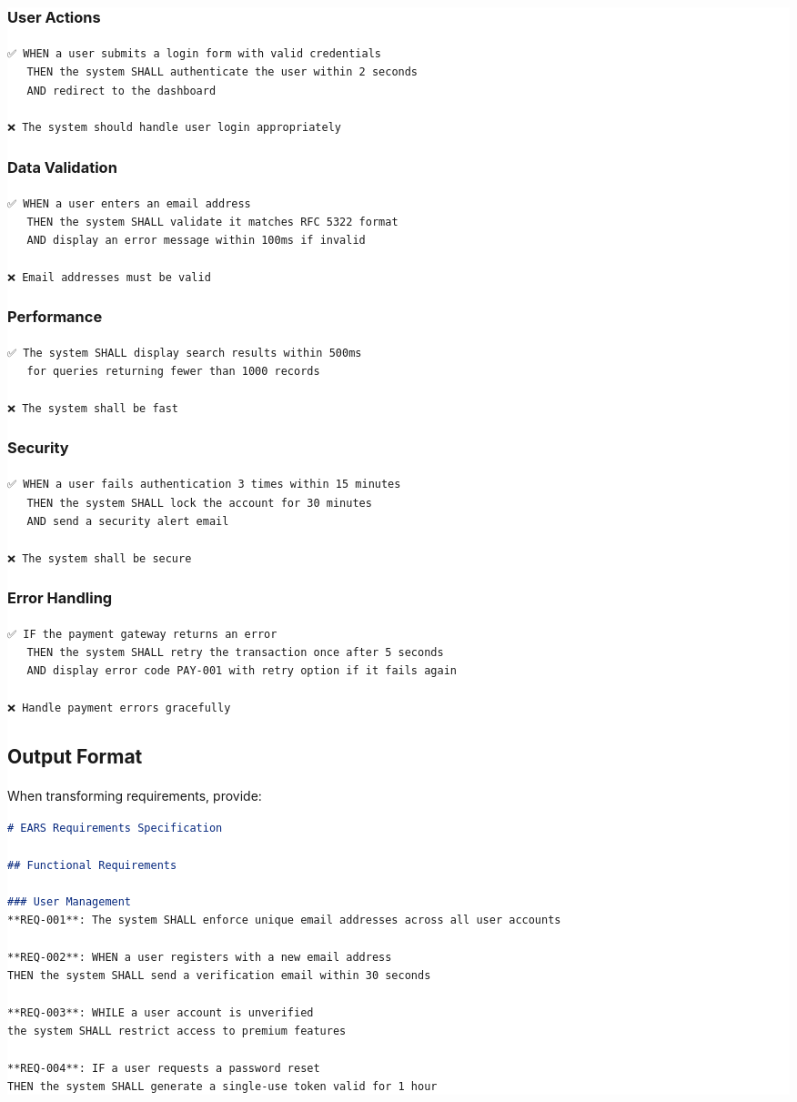 ### User Actions
```
✅ WHEN a user submits a login form with valid credentials 
   THEN the system SHALL authenticate the user within 2 seconds 
   AND redirect to the dashboard

❌ The system should handle user login appropriately
```

### Data Validation
```
✅ WHEN a user enters an email address 
   THEN the system SHALL validate it matches RFC 5322 format 
   AND display an error message within 100ms if invalid

❌ Email addresses must be valid
```

### Performance
```
✅ The system SHALL display search results within 500ms 
   for queries returning fewer than 1000 records

❌ The system shall be fast
```

### Security
```
✅ WHEN a user fails authentication 3 times within 15 minutes 
   THEN the system SHALL lock the account for 30 minutes 
   AND send a security alert email

❌ The system shall be secure
```

### Error Handling
```
✅ IF the payment gateway returns an error 
   THEN the system SHALL retry the transaction once after 5 seconds 
   AND display error code PAY-001 with retry option if it fails again

❌ Handle payment errors gracefully
```

## Output Format

When transforming requirements, provide:

```markdown
# EARS Requirements Specification

## Functional Requirements

### User Management
**REQ-001**: The system SHALL enforce unique email addresses across all user accounts

**REQ-002**: WHEN a user registers with a new email address 
THEN the system SHALL send a verification email within 30 seconds

**REQ-003**: WHILE a user account is unverified 
the system SHALL restrict access to premium features

**REQ-004**: IF a user requests a password reset 
THEN the system SHALL generate a single-use token valid for 1 hour
```